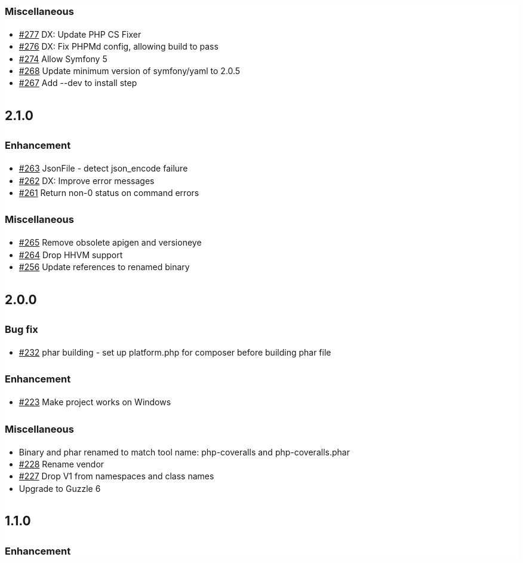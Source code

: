 ### Miscellaneous

- [#277](https://github.com/php-coveralls/php-coveralls/pull/277) DX: Update PHP CS Fixer
- [#276](https://github.com/php-coveralls/php-coveralls/pull/276) DX: Fix PHPMd config, allowing build to pass
- [#274](https://github.com/php-coveralls/php-coveralls/pull/274) Allow Symfony 5
- [#268](https://github.com/php-coveralls/php-coveralls/pull/268) Update minimum version of symfony/yaml to 2.0.5
- [#267](https://github.com/php-coveralls/php-coveralls/pull/267) Add --dev to install step

## 2.1.0

### Enhancement

- [#263](https://github.com/php-coveralls/php-coveralls/pull/263) JsonFile - detect json_encode failure
- [#262](https://github.com/php-coveralls/php-coveralls/pull/262) DX: Improve error messages
- [#261](https://github.com/php-coveralls/php-coveralls/pull/261) Return non-0 status on command errors

### Miscellaneous

- [#265](https://github.com/php-coveralls/php-coveralls/pull/265) Remove obsolete apigen and versioneye
- [#264](https://github.com/php-coveralls/php-coveralls/pull/264) Drop HHVM support
- [#256](https://github.com/php-coveralls/php-coveralls/pull/256) Update references to renamed binary

## 2.0.0

### Bug fix

- [#232](https://github.com/php-coveralls/php-coveralls/pull/232) phar building - set up platform.php for composer before building phar file

### Enhancement

- [#223](https://github.com/php-coveralls/php-coveralls/pull/223) Make project works on Windows

### Miscellaneous

- Binary and phar renamed to match tool name: php-coveralls and php-coveralls.phar
- [#228](https://github.com/php-coveralls/php-coveralls/pull/228) Rename vendor
- [#227](https://github.com/php-coveralls/php-coveralls/pull/227) Drop V1 from namespaces and class names
- Upgrade to Guzzle 6

## 1.1.0

### Enhancement
